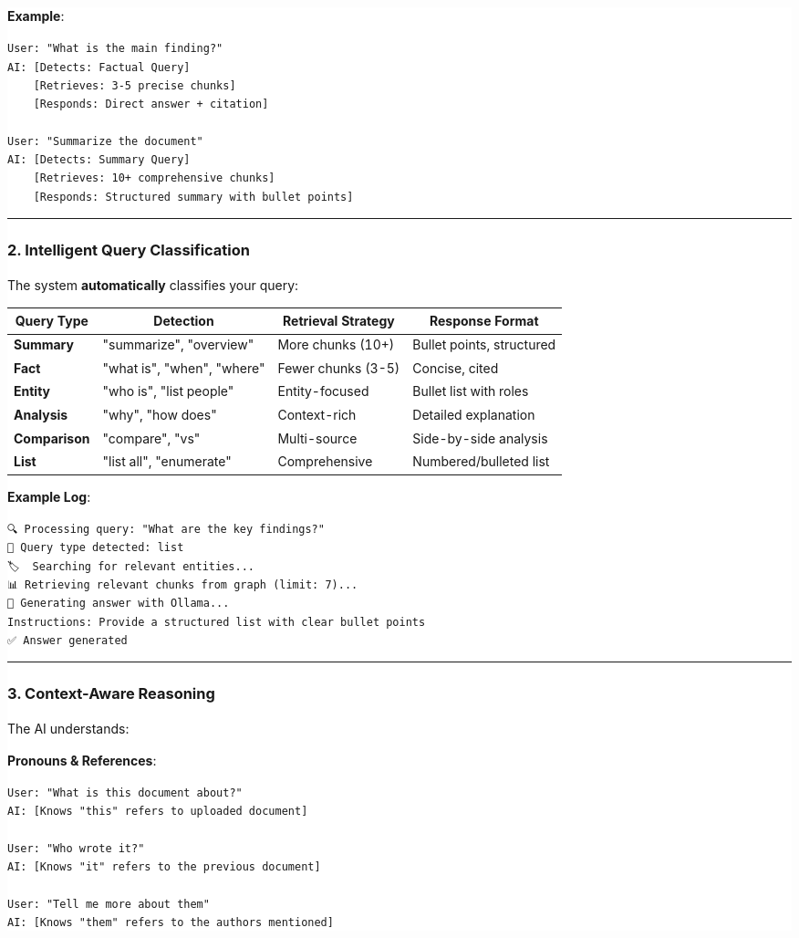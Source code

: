 **Example**:
```
User: "What is the main finding?"
AI: [Detects: Factual Query]
    [Retrieves: 3-5 precise chunks]
    [Responds: Direct answer + citation]

User: "Summarize the document"
AI: [Detects: Summary Query]
    [Retrieves: 10+ comprehensive chunks]
    [Responds: Structured summary with bullet points]
```

---

### 2. **Intelligent Query Classification**

The system **automatically** classifies your query:

| Query Type | Detection | Retrieval Strategy | Response Format |
|------------|-----------|-------------------|-----------------|
| **Summary** | "summarize", "overview" | More chunks (10+) | Bullet points, structured |
| **Fact** | "what is", "when", "where" | Fewer chunks (3-5) | Concise, cited |
| **Entity** | "who is", "list people" | Entity-focused | Bullet list with roles |
| **Analysis** | "why", "how does" | Context-rich | Detailed explanation |
| **Comparison** | "compare", "vs" | Multi-source | Side-by-side analysis |
| **List** | "list all", "enumerate" | Comprehensive | Numbered/bulleted list |

**Example Log**:
```
🔍 Processing query: "What are the key findings?"
🎯 Query type detected: list
🏷️  Searching for relevant entities...
📊 Retrieving relevant chunks from graph (limit: 7)...
🤖 Generating answer with Ollama...
Instructions: Provide a structured list with clear bullet points
✅ Answer generated
```

---

### 3. **Context-Aware Reasoning**

The AI understands:

**Pronouns & References**:
```
User: "What is this document about?"
AI: [Knows "this" refers to uploaded document]

User: "Who wrote it?"
AI: [Knows "it" refers to the previous document]

User: "Tell me more about them"
AI: [Knows "them" refers to the authors mentioned]
```
